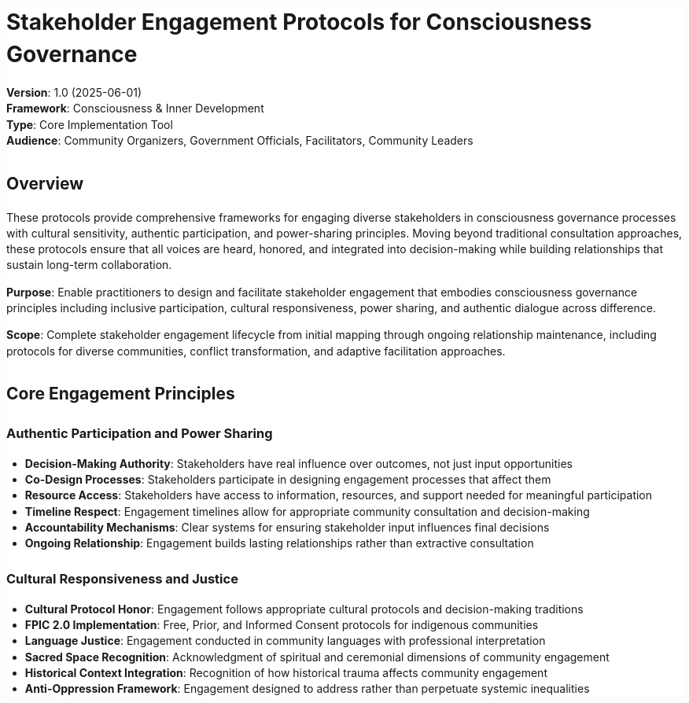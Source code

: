 # Stakeholder Engagement Protocols for Consciousness Governance

**Version**: 1.0 (2025-06-01)  
**Framework**: Consciousness & Inner Development  
**Type**: Core Implementation Tool  
**Audience**: Community Organizers, Government Officials, Facilitators, Community Leaders  

## Overview

These protocols provide comprehensive frameworks for engaging diverse stakeholders in consciousness governance processes with cultural sensitivity, authentic participation, and power-sharing principles. Moving beyond traditional consultation approaches, these protocols ensure that all voices are heard, honored, and integrated into decision-making while building relationships that sustain long-term collaboration.

**Purpose**: Enable practitioners to design and facilitate stakeholder engagement that embodies consciousness governance principles including inclusive participation, cultural responsiveness, power sharing, and authentic dialogue across difference.

**Scope**: Complete stakeholder engagement lifecycle from initial mapping through ongoing relationship maintenance, including protocols for diverse communities, conflict transformation, and adaptive facilitation approaches.

## Core Engagement Principles

### Authentic Participation and Power Sharing
- **Decision-Making Authority**: Stakeholders have real influence over outcomes, not just input opportunities
- **Co-Design Processes**: Stakeholders participate in designing engagement processes that affect them
- **Resource Access**: Stakeholders have access to information, resources, and support needed for meaningful participation
- **Timeline Respect**: Engagement timelines allow for appropriate community consultation and decision-making
- **Accountability Mechanisms**: Clear systems for ensuring stakeholder input influences final decisions
- **Ongoing Relationship**: Engagement builds lasting relationships rather than extractive consultation

### Cultural Responsiveness and Justice
- **Cultural Protocol Honor**: Engagement follows appropriate cultural protocols and decision-making traditions
- **FPIC 2.0 Implementation**: Free, Prior, and Informed Consent protocols for indigenous communities
- **Language Justice**: Engagement conducted in community languages with professional interpretation
- **Sacred Space Recognition**: Acknowledgment of spiritual and ceremonial dimensions of community engagement
- **Historical Context Integration**: Recognition of how historical trauma affects community engagement
- **Anti-Oppression Framework**: Engagement designed to address rather than perpetuate systemic inequalities
